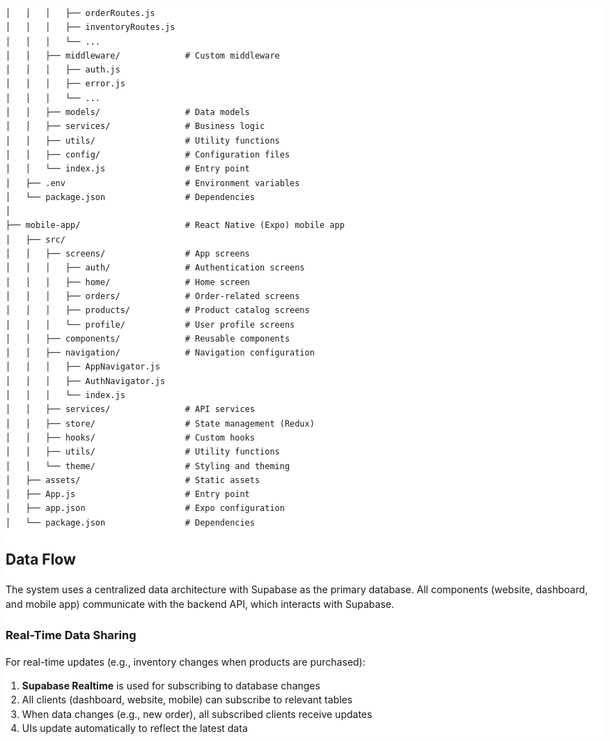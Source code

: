 ```
│   │   │   ├── orderRoutes.js
│   │   │   ├── inventoryRoutes.js
│   │   │   └── ...
│   │   ├── middleware/             # Custom middleware
│   │   │   ├── auth.js
│   │   │   ├── error.js
│   │   │   └── ...
│   │   ├── models/                 # Data models
│   │   ├── services/               # Business logic
│   │   ├── utils/                  # Utility functions
│   │   ├── config/                 # Configuration files
│   │   └── index.js                # Entry point
│   ├── .env                        # Environment variables
│   └── package.json                # Dependencies
│
├── mobile-app/                     # React Native (Expo) mobile app
│   ├── src/
│   │   ├── screens/                # App screens
│   │   │   ├── auth/               # Authentication screens
│   │   │   ├── home/               # Home screen
│   │   │   ├── orders/             # Order-related screens
│   │   │   ├── products/           # Product catalog screens
│   │   │   └── profile/            # User profile screens
│   │   ├── components/             # Reusable components
│   │   ├── navigation/             # Navigation configuration
│   │   │   ├── AppNavigator.js
│   │   │   ├── AuthNavigator.js
│   │   │   └── index.js
│   │   ├── services/               # API services
│   │   ├── store/                  # State management (Redux)
│   │   ├── hooks/                  # Custom hooks
│   │   ├── utils/                  # Utility functions
│   │   └── theme/                  # Styling and theming
│   ├── assets/                     # Static assets
│   ├── App.js                      # Entry point
│   ├── app.json                    # Expo configuration
│   └── package.json                # Dependencies
```

## Data Flow
The system uses a centralized data architecture with Supabase as the primary database. All components (website, dashboard, and mobile app) communicate with the backend API, which interacts with Supabase.

### Real-Time Data Sharing
For real-time updates (e.g., inventory changes when products are purchased):

1. **Supabase Realtime** is used for subscribing to database changes
2. All clients (dashboard, website, mobile) can subscribe to relevant tables
3. When data changes (e.g., new order), all subscribed clients receive updates
4. UIs update automatically to reflect the latest data
